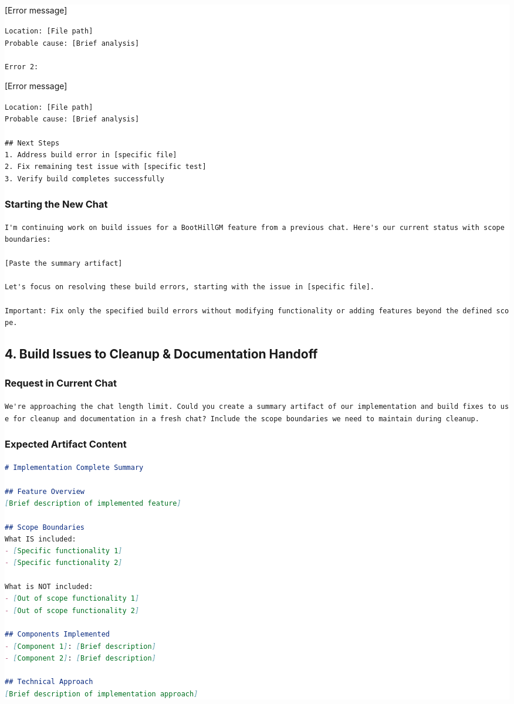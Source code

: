 ```markdown
```
[Error message]
```
Location: [File path]
Probable cause: [Brief analysis]

Error 2:
```
[Error message]
```
Location: [File path]
Probable cause: [Brief analysis]

## Next Steps
1. Address build error in [specific file]
2. Fix remaining test issue with [specific test]
3. Verify build completes successfully
```

### Starting the New Chat
```
I'm continuing work on build issues for a BootHillGM feature from a previous chat. Here's our current status with scope boundaries:

[Paste the summary artifact]

Let's focus on resolving these build errors, starting with the issue in [specific file].

Important: Fix only the specified build errors without modifying functionality or adding features beyond the defined scope.
```

## 4. Build Issues to Cleanup & Documentation Handoff

### Request in Current Chat
```
We're approaching the chat length limit. Could you create a summary artifact of our implementation and build fixes to use for cleanup and documentation in a fresh chat? Include the scope boundaries we need to maintain during cleanup.
```

### Expected Artifact Content
```markdown
# Implementation Complete Summary

## Feature Overview
[Brief description of implemented feature]

## Scope Boundaries
What IS included:
- [Specific functionality 1]
- [Specific functionality 2]

What is NOT included:
- [Out of scope functionality 1]
- [Out of scope functionality 2]

## Components Implemented
- [Component 1]: [Brief description]
- [Component 2]: [Brief description]

## Technical Approach
[Brief description of implementation approach]
```